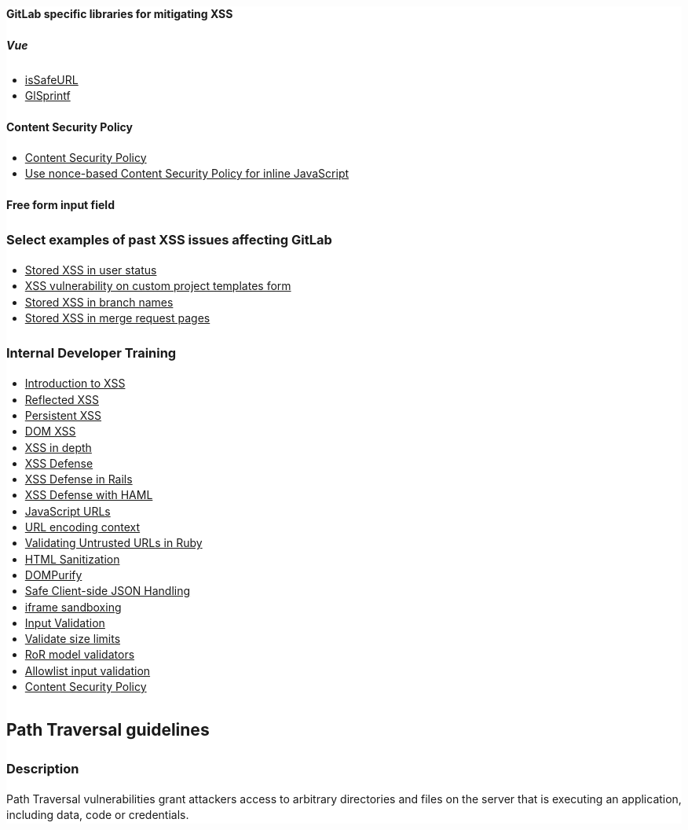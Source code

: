 #### GitLab specific libraries for mitigating XSS

##### Vue

- [isSafeURL](https://gitlab.com/gitlab-org/gitlab/-/blob/v12.7.5-ee/app/assets/javascripts/lib/utils/url_utility.js#L190-207)
- [GlSprintf](https://gitlab-org.gitlab.io/gitlab-ui/?path=/story/utilities-sprintf--default)

#### Content Security Policy

- [Content Security Policy](https://www.youtube.com/watch?v=2VFavqfDS6w&t=12991s)
- [Use nonce-based Content Security Policy for inline JavaScript](https://gitlab.com/gitlab-org/gitlab-foss/-/issues/65330)

#### Free form input field

### Select examples of past XSS issues affecting GitLab

- [Stored XSS in user status](https://gitlab.com/gitlab-org/gitlab-foss/issues/55320)
- [XSS vulnerability on custom project templates form](https://gitlab.com/gitlab-org/gitlab/issues/197302)
- [Stored XSS in branch names](https://gitlab.com/gitlab-org/gitlab-foss/-/issues/55320)
- [Stored XSS in merge request pages](https://gitlab.com/gitlab-org/gitlab/-/issues/35096)

### Internal Developer Training

- [Introduction to XSS](https://www.youtube.com/watch?v=PXR8PTojHmc&t=7785s)
- [Reflected XSS](https://youtu.be/2VFavqfDS6w?t=603s)
- [Persistent XSS](https://youtu.be/2VFavqfDS6w?t=643)
- [DOM XSS](https://youtu.be/2VFavqfDS6w?t=5871)
- [XSS in depth](https://www.youtube.com/watch?v=2VFavqfDS6w&t=111s)
- [XSS Defense](https://youtu.be/2VFavqfDS6w?t=1685)
- [XSS Defense in Rails](https://youtu.be/2VFavqfDS6w?t=2442)
- [XSS Defense with HAML](https://youtu.be/2VFavqfDS6w?t=2796)
- [JavaScript URLs](https://youtu.be/2VFavqfDS6w?t=3274)
- [URL encoding context](https://youtu.be/2VFavqfDS6w?t=3494)
- [Validating Untrusted URLs in Ruby](https://youtu.be/2VFavqfDS6w?t=3936)
- [HTML Sanitization](https://youtu.be/2VFavqfDS6w?t=5075)
- [DOMPurify](https://youtu.be/2VFavqfDS6w?t=5381)
- [Safe Client-side JSON Handling](https://youtu.be/2VFavqfDS6w?t=6334)
- [iframe sandboxing](https://youtu.be/2VFavqfDS6w?t=7043)
- [Input Validation](https://youtu.be/2VFavqfDS6w?t=7489)
- [Validate size limits](https://youtu.be/2VFavqfDS6w?t=7582)
- [RoR model validators](https://youtu.be/2VFavqfDS6w?t=7636)
- [Allowlist input validation](https://youtu.be/2VFavqfDS6w?t=7816)
- [Content Security Policy](https://www.youtube.com/watch?v=2VFavqfDS6w&t=12991s)

## Path Traversal guidelines

### Description

Path Traversal vulnerabilities grant attackers access to arbitrary directories and files on the server that is executing an application, including data, code or credentials.
